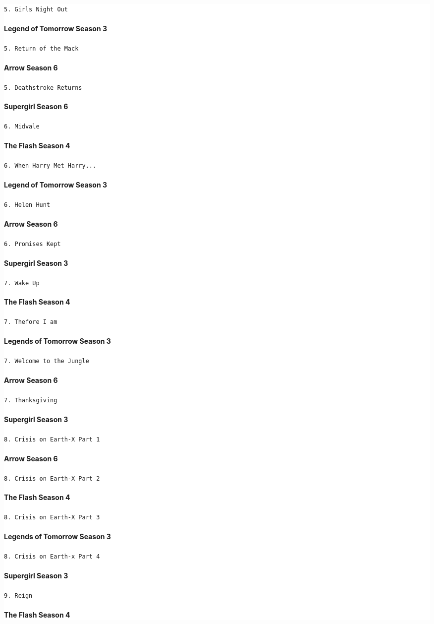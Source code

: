 ````
5. Girls Night Out
````
#### Legend of Tomorrow Season 3
````
5. Return of the Mack
````
#### Arrow Season 6
````
5. Deathstroke Returns
````
#### Supergirl Season 6
````
6. Midvale
````
#### The Flash Season 4
````
6. When Harry Met Harry...
````
#### Legend of Tomorrow Season 3
````
6. Helen Hunt
````
#### Arrow Season 6
````
6. Promises Kept
````
#### Supergirl Season 3
````
7. Wake Up
````
#### The Flash Season 4
````
7. Thefore I am
````
#### Legends of Tomorrow Season 3
````
7. Welcome to the Jungle
````
#### Arrow Season 6
````
7. Thanksgiving
````
#### Supergirl Season 3
````
8. Crisis on Earth-X Part 1
````
#### Arrow Season 6
````
8. Crisis on Earth-X Part 2
````
#### The Flash Season 4
````
8. Crisis on Earth-X Part 3
````
#### Legends of Tomorrow Season 3
````
8. Crisis on Earth-x Part 4
````
#### Supergirl Season 3
````
9. Reign
````
#### The Flash Season 4